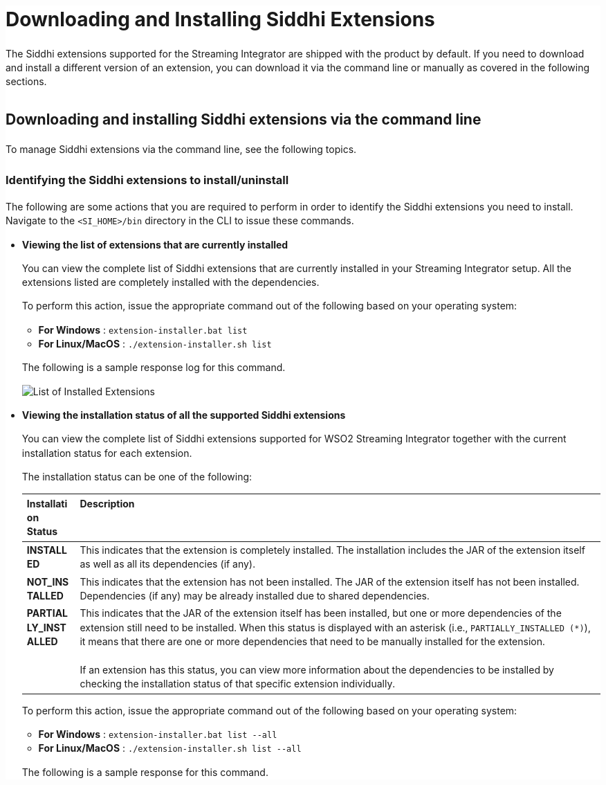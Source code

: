 # Downloading and Installing Siddhi Extensions

The Siddhi extensions supported for the Streaming Integrator are shipped with the product by
default. If you need to download and install a different version of an
extension, you can download it via the command line or manually as covered in the following sections.

## Downloading and installing Siddhi extensions via the command line

To manage Siddhi extensions via the command line, see the following topics.

### Identifying the Siddhi extensions to install/uninstall

The following are some actions that you are required to perform in order to identify the Siddhi extensions you need to install. Navigate to the `<SI_HOME>/bin` directory in the CLI to issue these commands.

- **Viewing the list of extensions that are currently installed**

    You can view the complete list of Siddhi extensions that are currently installed in your Streaming Integrator setup. All the extensions listed are completely installed with the dependencies.
    
    To perform this action, issue the appropriate command out of the following based on your operating system:
    
    - **For Windows**     : `extension-installer.bat list`
    - **For Linux/MacOS** : `./extension-installer.sh list`
    
    The following is a sample response log for this command.
    
    ![List of Installed Extensions]({{base_path}}/assets/img/streaming/downloading-and-installing-siddhi-extensions/list-response.png)
    
    
- **Viewing the installation status of all the supported Siddhi extensions**

    You can view the complete list of Siddhi extensions supported for WSO2 Streaming Integrator together with the current installation status for each extension.
    
    The installation status can be one of the following:
    
    |**Installation Status**|**Description**                                                    |
    |-----------------------|-------------------------------------------------------------------|
    |**INSTALLED**          |This indicates that the extension is completely installed. The installation includes the JAR of the extension itself as well as all its dependencies (if any).|
    |**NOT_INSTALLED**      |This indicates that the extension has not been installed. The JAR of the extension itself has not been installed. Dependencies (if any) may be already installed due to shared dependencies.|
    |**PARTIALLY_INSTALLED**|This indicates that the JAR of the extension itself has been installed, but one or more dependencies of the extension still need to be installed. When this status is displayed with an asterisk (i.e., `PARTIALLY_INSTALLED (*)`), it means that there are one or more dependencies that need to be manually installed for the extension.<br/><br/> If an extension has this status, you can view more information about the dependencies to be installed by checking the installation status of that specific extension individually.|

    To perform this action, issue the appropriate command out of the following based on your operating system:
    
    - **For Windows**     : `extension-installer.bat list --all`
    - **For Linux/MacOS** : `./extension-installer.sh list --all`
    
    The following is a sample response for this command.
    